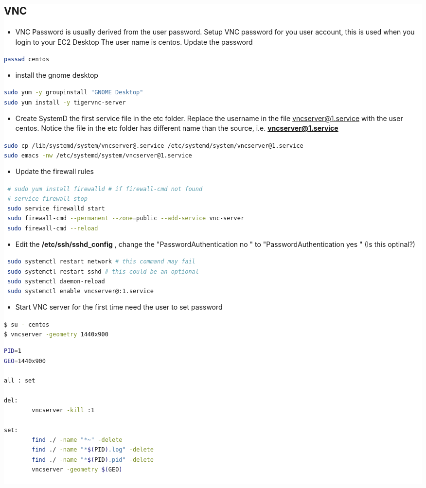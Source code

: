 
## VNC

- VNC Password is usually derived from the user password. Setup VNC password for you user account, this is used when you login to your EC2 Desktop The user name is centos. Update the password 

```bash
passwd centos
```

- install the gnome desktop

```bash
sudo yum -y groupinstall "GNOME Desktop"
sudo yum install -y tigervnc-server
```

- Create SystemD the first service file in the etc folder. Replace the username in the file vncserver@1.service with the user centos. Notice the file in the etc folder has different name than the source, i.e. **vncserver@1.service**

```bash
sudo cp /lib/systemd/system/vncserver@.service /etc/systemd/system/vncserver@1.service
sudo emacs -nw /etc/systemd/system/vncserver@1.service
```

- Update the firewall rules

```bash
 # sudo yum install firewalld # if firewall-cmd not found
 # service firewall stop 
 sudo service firewalld start
 sudo firewall-cmd --permanent --zone=public --add-service vnc-server
 sudo firewall-cmd --reload
```

- Edit the **/etc/ssh/sshd_config** , change the "PasswordAuthentication no " to "PasswordAuthentication yes " (Is this optinal?) 

```bash
 sudo systemctl restart network # this command may fail
 sudo systemctl restart sshd # this could be an optional 
 sudo systemctl daemon-reload
 sudo systemctl enable vncserver@:1.service
```

- Start VNC server for the first time need the user to set password

```bash
$ su - centos
$ vncserver -geometry 1440x900
```

```bash
PID=1
GEO=1440x900

all : set

del:
        vncserver -kill :1

set:
        find ./ -name "*~" -delete
        find ./ -name "*$(PID).log" -delete
        find ./ -name "*$(PID).pid" -delete
        vncserver -geometry $(GEO)
        
```
